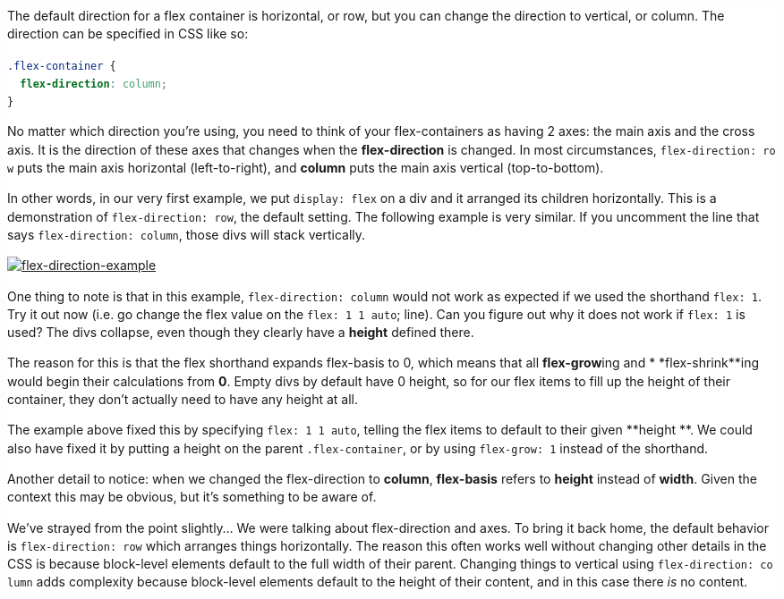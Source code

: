 The default direction for a flex container is horizontal, or row, but you can change the direction to vertical, or
column. The direction can be specified in CSS like so:

```css
.flex-container {
  flex-direction: column;
}
```

No matter which direction you’re using, you need to think of your flex-containers as having 2 axes: the main axis and
the cross axis. It is the direction of these axes that changes when the **flex-direction** is changed. In most
circumstances, `flex-direction: row` puts the main axis horizontal (left-to-right), and **column** puts the main axis
vertical (top-to-bottom).

In other words, in our very first example, we put `display: flex` on a div and it arranged its children horizontally.
This is a demonstration of `flex-direction: row`, the default setting. The following example is very similar. If you
uncomment the line that says `flex-direction: column`, those divs will stack vertically.

[![flex-direction-example](flex-direction.png)](https://codepen.io/TheOdinProjectExamples/pen/BaZKPdw)

One thing to note is that in this example, `flex-direction: column` would not work as expected if we used the
shorthand `flex: 1`. Try it out now (i.e. go change the flex value on the `flex: 1 1 auto`; line). Can you figure out
why it does not work if `flex: 1` is used? The divs collapse, even though they clearly have a **height** defined there.

The reason for this is that the flex shorthand expands flex-basis to 0, which means that all **flex-grow**ing and *
*flex-shrink**ing would begin their calculations from **0**. Empty divs by default have 0 height, so for our flex items
to fill up the height of their container, they don’t actually need to have any height at all.

The example above fixed this by specifying `flex: 1 1 auto`, telling the flex items to default to their given **height
**. We could also have fixed it by putting a height on the parent `.flex-container`, or by using `flex-grow: 1` instead
of the shorthand.

Another detail to notice: when we changed the flex-direction to **column**, **flex-basis** refers to **height** instead
of **width**. Given the context this may be obvious, but it’s something to be aware of.

We’ve strayed from the point slightly… We were talking about flex-direction and axes. To bring it back home, the default
behavior is `flex-direction: row` which arranges things horizontally. The reason this often works well without changing
other details in the CSS is because block-level elements default to the full width of their parent. Changing things to
vertical using `flex-direction: column` adds complexity because block-level elements default to the height of their
content, and in this case there _is_ no content.
